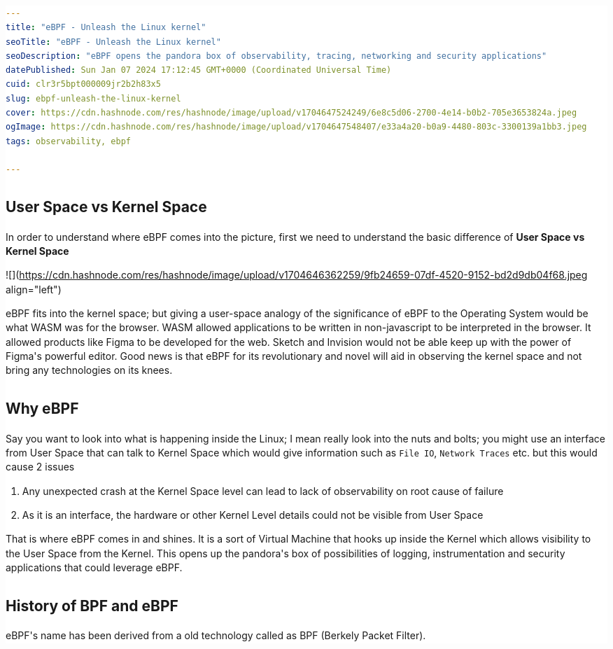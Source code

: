 ```yaml
---
title: "eBPF - Unleash the Linux kernel"
seoTitle: "eBPF - Unleash the Linux kernel"
seoDescription: "eBPF opens the pandora box of observability, tracing, networking and security applications"
datePublished: Sun Jan 07 2024 17:12:45 GMT+0000 (Coordinated Universal Time)
cuid: clr3r5bpt000009jr2b2h83x5
slug: ebpf-unleash-the-linux-kernel
cover: https://cdn.hashnode.com/res/hashnode/image/upload/v1704647524249/6e8c5d06-2700-4e14-b0b2-705e3653824a.jpeg
ogImage: https://cdn.hashnode.com/res/hashnode/image/upload/v1704647548407/e33a4a20-b0a9-4480-803c-3300139a1bb3.jpeg
tags: observability, ebpf

---
```


## User Space vs Kernel Space

In order to understand where eBPF comes into the picture, first we need to understand the basic difference of **User Space vs Kernel Space**

![](https://cdn.hashnode.com/res/hashnode/image/upload/v1704646362259/9fb24659-07df-4520-9152-bd2d9db04f68.jpeg align="left")

eBPF fits into the kernel space; but giving a user-space analogy of the significance of eBPF to the Operating System would be what WASM was for the browser. WASM allowed applications to be written in non-javascript to be interpreted in the browser. It allowed products like Figma to be developed for the web. Sketch and Invision would not be able keep up with the power of Figma's powerful editor. Good news is that eBPF for its revolutionary and novel will aid in observing the kernel space and not bring any technologies on its knees.

## Why eBPF

Say you want to look into what is happening inside the Linux; I mean really look into the nuts and bolts; you might use an interface from User Space that can talk to Kernel Space which would give information such as `File IO`, `Network Traces` etc. but this would cause 2 issues

1. Any unexpected crash at the Kernel Space level can lead to lack of observability on root cause of failure
    
2. As it is an interface, the hardware or other Kernel Level details could not be visible from User Space
    

That is where eBPF comes in and shines. It is a sort of Virtual Machine that hooks up inside the Kernel which allows visibility to the User Space from the Kernel. This opens up the pandora's box of possibilities of logging, instrumentation and security applications that could leverage eBPF.

## History of BPF and eBPF

eBPF's name has been derived from a old technology called as BPF (Berkely Packet Filter).
